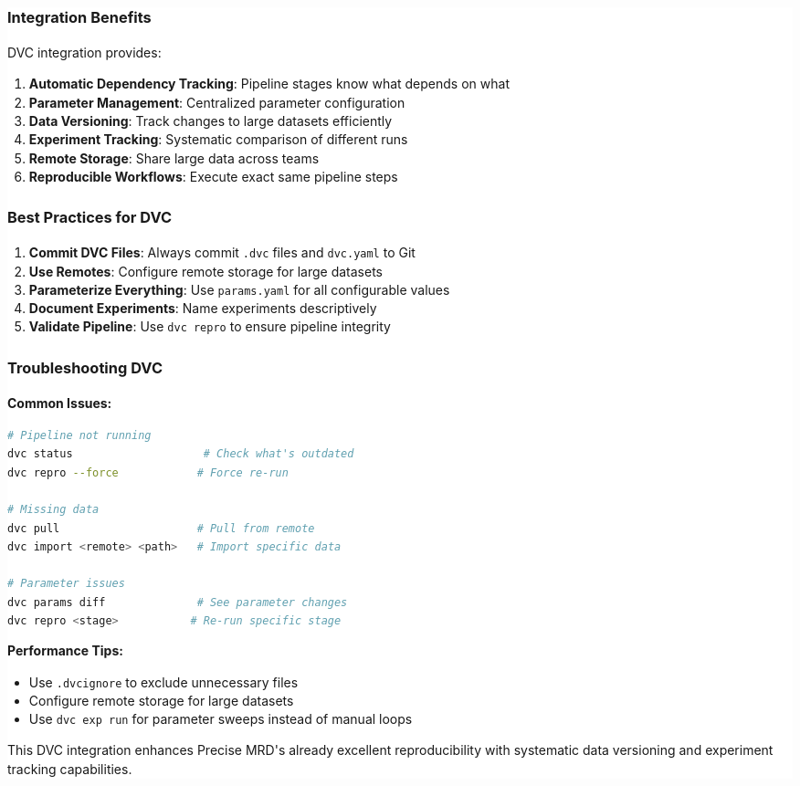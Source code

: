 ### Integration Benefits

DVC integration provides:

1. **Automatic Dependency Tracking**: Pipeline stages know what depends on what
2. **Parameter Management**: Centralized parameter configuration
3. **Data Versioning**: Track changes to large datasets efficiently
4. **Experiment Tracking**: Systematic comparison of different runs
5. **Remote Storage**: Share large data across teams
6. **Reproducible Workflows**: Execute exact same pipeline steps

### Best Practices for DVC

1. **Commit DVC Files**: Always commit `.dvc` files and `dvc.yaml` to Git
2. **Use Remotes**: Configure remote storage for large datasets
3. **Parameterize Everything**: Use `params.yaml` for all configurable values
4. **Document Experiments**: Name experiments descriptively
5. **Validate Pipeline**: Use `dvc repro` to ensure pipeline integrity

### Troubleshooting DVC

**Common Issues:**

```bash
# Pipeline not running
dvc status                    # Check what's outdated
dvc repro --force            # Force re-run

# Missing data
dvc pull                     # Pull from remote
dvc import <remote> <path>   # Import specific data

# Parameter issues
dvc params diff              # See parameter changes
dvc repro <stage>           # Re-run specific stage
```

**Performance Tips:**

- Use `.dvcignore` to exclude unnecessary files
- Configure remote storage for large datasets
- Use `dvc exp run` for parameter sweeps instead of manual loops

This DVC integration enhances Precise MRD's already excellent reproducibility with systematic data versioning and experiment tracking capabilities.
